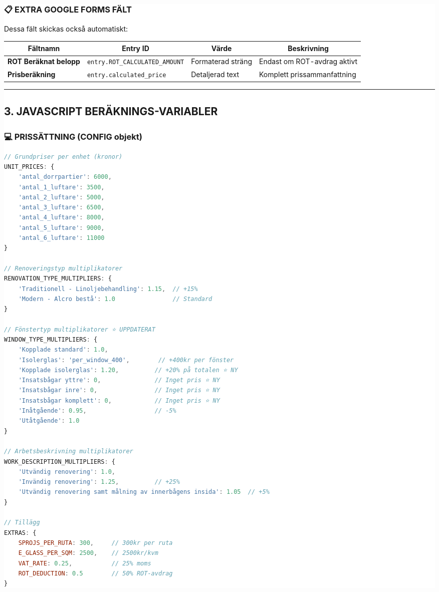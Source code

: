 ### 📋 EXTRA GOOGLE FORMS FÄLT

Dessa fält skickas också automatiskt:

| Fältnamn | Entry ID | Värde | Beskrivning |
|----------|----------|-------|-------------|
| **ROT Beräknat belopp** | `entry.ROT_CALCULATED_AMOUNT` | Formaterad sträng | Endast om ROT-avdrag aktivt |
| **Prisberäkning** | `entry.calculated_price` | Detaljerad text | Komplett prissammanfattning |

---

## 3. JAVASCRIPT BERÄKNINGS-VARIABLER

### 💻 PRISSÄTTNING (CONFIG objekt)

```javascript
// Grundpriser per enhet (kronor)
UNIT_PRICES: {
    'antal_dorrpartier': 6000,
    'antal_1_luftare': 3500,
    'antal_2_luftare': 5000,
    'antal_3_luftare': 6500,
    'antal_4_luftare': 8000,
    'antal_5_luftare': 9000,
    'antal_6_luftare': 11000
}

// Renoveringstyp multiplikatorer
RENOVATION_TYPE_MULTIPLIERS: {
    'Traditionell - Linoljebehandling': 1.15,  // +15%
    'Modern - Alcro bestå': 1.0                // Standard
}

// Fönstertyp multiplikatorer ⭐ UPPDATERAT
WINDOW_TYPE_MULTIPLIERS: {
    'Kopplade standard': 1.0,
    'Isolerglas': 'per_window_400',        // +400kr per fönster
    'Kopplade isolerglas': 1.20,          // +20% på totalen ⭐ NY
    'Insatsbågar yttre': 0,               // Inget pris ⭐ NY
    'Insatsbågar inre': 0,                // Inget pris ⭐ NY
    'Insatsbågar komplett': 0,            // Inget pris ⭐ NY
    'Inåtgående': 0.95,                   // -5%
    'Utåtgående': 1.0
}

// Arbetsbeskrivning multiplikatorer
WORK_DESCRIPTION_MULTIPLIERS: {
    'Utvändig renovering': 1.0,
    'Invändig renovering': 1.25,          // +25%
    'Utvändig renovering samt målning av innerbågens insida': 1.05  // +5%
}

// Tillägg
EXTRAS: {
    SPROJS_PER_RUTA: 300,     // 300kr per ruta
    E_GLASS_PER_SQM: 2500,    // 2500kr/kvm
    VAT_RATE: 0.25,           // 25% moms
    ROT_DEDUCTION: 0.5        // 50% ROT-avdrag
}
```
